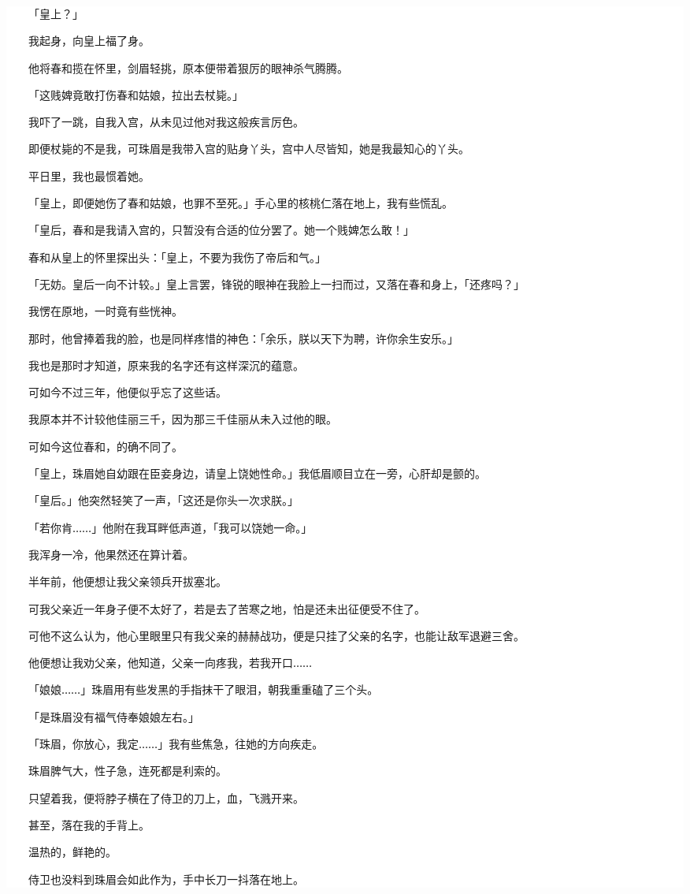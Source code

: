 &emsp;&emsp;「皇上？」  
  
&emsp;&emsp;我起身，向皇上福了身。  
  
&emsp;&emsp;他将春和揽在怀里，剑眉轻挑，原本便带着狠厉的眼神杀气腾腾。  
  
&emsp;&emsp;「这贱婢竟敢打伤春和姑娘，拉出去杖毙。」  
  
&emsp;&emsp;我吓了一跳，自我入宫，从未见过他对我这般疾言厉色。  
  
&emsp;&emsp;即便杖毙的不是我，可珠眉是我带入宫的贴身丫头，宫中人尽皆知，她是我最知心的丫头。  
  
&emsp;&emsp;平日里，我也最惯着她。  
  
&emsp;&emsp;「皇上，即便她伤了春和姑娘，也罪不至死。」手心里的核桃仁落在地上，我有些慌乱。  
  
&emsp;&emsp;「皇后，春和是我请入宫的，只暂没有合适的位分罢了。她一个贱婢怎么敢！」  
  
&emsp;&emsp;春和从皇上的怀里探出头：「皇上，不要为我伤了帝后和气。」  
  
&emsp;&emsp;「无妨。皇后一向不计较。」皇上言罢，锋锐的眼神在我脸上一扫而过，又落在春和身上，「还疼吗？」  
  
&emsp;&emsp;我愣在原地，一时竟有些恍神。  
  
&emsp;&emsp;那时，他曾捧着我的脸，也是同样疼惜的神色：「余乐，朕以天下为聘，许你余生安乐。」  
  
&emsp;&emsp;我也是那时才知道，原来我的名字还有这样深沉的蕴意。  
  
&emsp;&emsp;可如今不过三年，他便似乎忘了这些话。  
  
&emsp;&emsp;我原本并不计较他佳丽三千，因为那三千佳丽从未入过他的眼。  
  
&emsp;&emsp;可如今这位春和，的确不同了。  
  
&emsp;&emsp;「皇上，珠眉她自幼跟在臣妾身边，请皇上饶她性命。」我低眉顺目立在一旁，心肝却是颤的。  
  
&emsp;&emsp;「皇后。」他突然轻笑了一声，「这还是你头一次求朕。」  
  
&emsp;&emsp;「若你肯……」他附在我耳畔低声道，「我可以饶她一命。」  
  
&emsp;&emsp;我浑身一冷，他果然还在算计着。  
  
&emsp;&emsp;半年前，他便想让我父亲领兵开拔塞北。  
  
&emsp;&emsp;可我父亲近一年身子便不太好了，若是去了苦寒之地，怕是还未出征便受不住了。  
  
&emsp;&emsp;可他不这么认为，他心里眼里只有我父亲的赫赫战功，便是只挂了父亲的名字，也能让敌军退避三舍。  
  
&emsp;&emsp;他便想让我劝父亲，他知道，父亲一向疼我，若我开口……  
  
&emsp;&emsp;「娘娘……」珠眉用有些发黑的手指抹干了眼泪，朝我重重磕了三个头。  
  
&emsp;&emsp;「是珠眉没有福气侍奉娘娘左右。」  
  
&emsp;&emsp;「珠眉，你放心，我定……」我有些焦急，往她的方向疾走。  
  
&emsp;&emsp;珠眉脾气大，性子急，连死都是利索的。  
  
&emsp;&emsp;只望着我，便将脖子横在了侍卫的刀上，血，飞溅开来。  
  
&emsp;&emsp;甚至，落在我的手背上。  
  
&emsp;&emsp;温热的，鲜艳的。  
  
&emsp;&emsp;侍卫也没料到珠眉会如此作为，手中长刀一抖落在地上。  
  